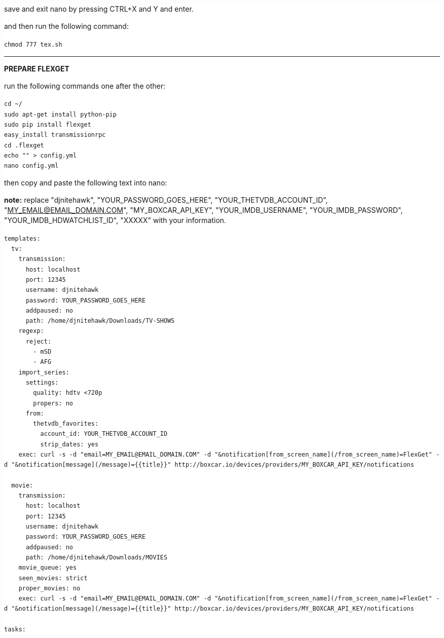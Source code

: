 save and exit nano by pressing CTRL+X and Y and enter.

and then run the following command:
```
chmod 777 tex.sh
```
----
**PREPARE FLEXGET**

run the following commands one after the other:
```
cd ~/
sudo apt-get install python-pip
sudo pip install flexget
easy_install transmissionrpc
cd .flexget
echo "" > config.yml
nano config.yml
```
then copy and paste the following text into nano:

**note:** replace "djnitehawk", "YOUR_PASSWORD_GOES_HERE", "YOUR_THETVDB_ACCOUNT_ID", "MY_EMAIL@EMAIL_DOMAIN.COM", "MY_BOXCAR_API_KEY", "YOUR_IMDB_USERNAME", "YOUR_IMDB_PASSWORD", "YOUR_IMDB_HDWATCHLIST_ID", "XXXXX" with your information.
```
templates:
  tv:
    transmission:
      host: localhost
      port: 12345
      username: djnitehawk
      password: YOUR_PASSWORD_GOES_HERE
      addpaused: no
      path: /home/djnitehawk/Downloads/TV-SHOWS
    regexp:
      reject:
        - mSD
        - AFG
    import_series:
      settings:
        quality: hdtv <720p
        propers: no
      from:
        thetvdb_favorites:
          account_id: YOUR_THETVDB_ACCOUNT_ID
          strip_dates: yes
    exec: curl -s -d "email=MY_EMAIL@EMAIL_DOMAIN.COM" -d "&notification[from_screen_name](/from_screen_name)=FlexGet" -d "&notification[message](/message)={{title}}" http://boxcar.io/devices/providers/MY_BOXCAR_API_KEY/notifications

  movie:
    transmission:
      host: localhost
      port: 12345
      username: djnitehawk
      password: YOUR_PASSWORD_GOES_HERE
      addpaused: no
      path: /home/djnitehawk/Downloads/MOVIES
    movie_queue: yes
    seen_movies: strict
    proper_movies: no
    exec: curl -s -d "email=MY_EMAIL@EMAIL_DOMAIN.COM" -d "&notification[from_screen_name](/from_screen_name)=FlexGet" -d "&notification[message](/message)={{title}}" http://boxcar.io/devices/providers/MY_BOXCAR_API_KEY/notifications

tasks:
```